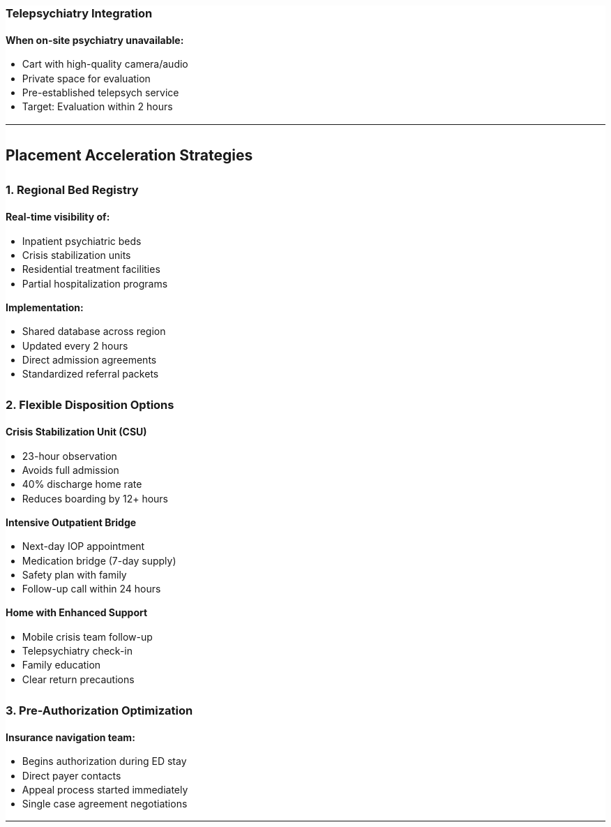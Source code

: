 ### Telepsychiatry Integration
**When on-site psychiatry unavailable:**
- Cart with high-quality camera/audio
- Private space for evaluation
- Pre-established telepsych service
- Target: Evaluation within 2 hours

---

## Placement Acceleration Strategies

### 1. Regional Bed Registry
**Real-time visibility of:**
- Inpatient psychiatric beds
- Crisis stabilization units
- Residential treatment facilities
- Partial hospitalization programs

**Implementation:**
- Shared database across region
- Updated every 2 hours
- Direct admission agreements
- Standardized referral packets

### 2. Flexible Disposition Options

**Crisis Stabilization Unit (CSU)**
- 23-hour observation
- Avoids full admission
- 40% discharge home rate
- Reduces boarding by 12+ hours

**Intensive Outpatient Bridge**
- Next-day IOP appointment
- Medication bridge (7-day supply)
- Safety plan with family
- Follow-up call within 24 hours

**Home with Enhanced Support**
- Mobile crisis team follow-up
- Telepsychiatry check-in
- Family education
- Clear return precautions

### 3. Pre-Authorization Optimization
**Insurance navigation team:**
- Begins authorization during ED stay
- Direct payer contacts
- Appeal process started immediately
- Single case agreement negotiations

---